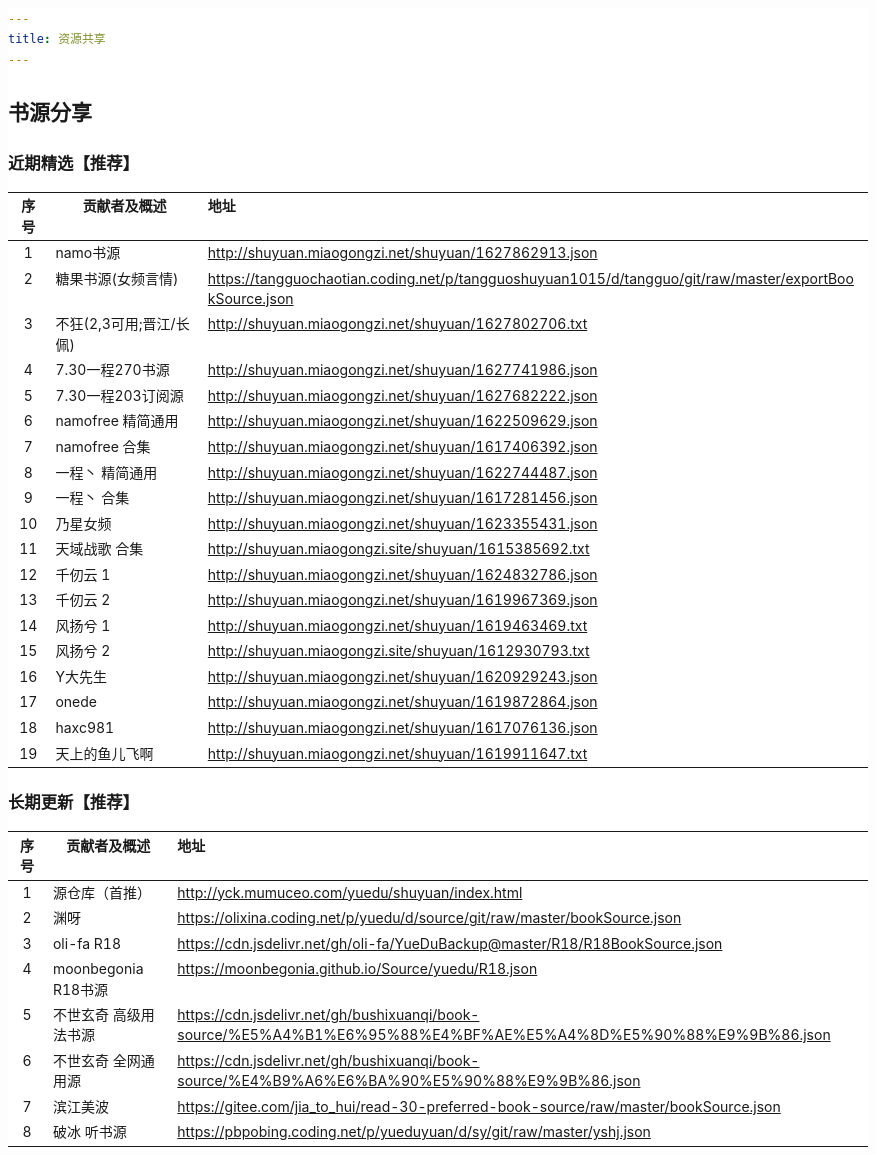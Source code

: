 ```yaml
---
title: 资源共享
---
```


## 书源分享

### 近期精选【推荐】

| 序号 | 贡献者及概述            | 地址                   |
| :---: | ----------------------- | :---------------------- |
|  1   | namo书源                | http://shuyuan.miaogongzi.net/shuyuan/1627862913.json  |
|  2   | 糖果书源(女频言情)      | https://tangguochaotian.coding.net/p/tangguoshuyuan1015/d/tangguo/git/raw/master/exportBookSource.json |
|  3   | 不狂(2,3可用;晋江/长佩) | http://shuyuan.miaogongzi.net/shuyuan/1627802706.txt |
|  4   | 7.30一程270书源         | http://shuyuan.miaogongzi.net/shuyuan/1627741986.json |
|  5   | 7.30一程203订阅源       | http://shuyuan.miaogongzi.net/shuyuan/1627682222.json |
|  6   | namofree 精简通用       | http://shuyuan.miaogongzi.net/shuyuan/1622509629.json  |
|  7   | namofree 合集           | http://shuyuan.miaogongzi.net/shuyuan/1617406392.json |
|  8   | 一程丶 精简通用         | http://shuyuan.miaogongzi.net/shuyuan/1622744487.json  |
|  9   | 一程丶 合集             | http://shuyuan.miaogongzi.net/shuyuan/1617281456.json 
|  10  | 乃星女频                | http://shuyuan.miaogongzi.net/shuyuan/1623355431.json |
|  11  | 天域战歌 合集           | http://shuyuan.miaogongzi.site/shuyuan/1615385692.txt   |
|  12  | 千仞云 1                | http://shuyuan.miaogongzi.net/shuyuan/1624832786.json   |
|  13  | 千仞云 2                | http://shuyuan.miaogongzi.net/shuyuan/1619967369.json |
|  14  | 风扬兮 1                | http://shuyuan.miaogongzi.net/shuyuan/1619463469.txt   |
|  15  | 风扬兮 2                | http://shuyuan.miaogongzi.site/shuyuan/1612930793.txt    |
|  16  | Y大先生                 | http://shuyuan.miaogongzi.net/shuyuan/1620929243.json   |
|  17  | onede                   | http://shuyuan.miaogongzi.net/shuyuan/1619872864.json    |
|  18  | haxc981                 | http://shuyuan.miaogongzi.net/shuyuan/1617076136.json   |
|  19  | 天上的鱼儿飞啊          | http://shuyuan.miaogongzi.net/shuyuan/1619911647.txt   |

### 长期更新【推荐】

| 序号 | 贡献者及概述          | 地址                                                         |
| :---: | --------------------- | :----------------------------------------------------------- |
|  1   | 源仓库（首推）        | http://yck.mumuceo.com/yuedu/shuyuan/index.html              |
|  2   | 渊呀                  | https://olixina.coding.net/p/yuedu/d/source/git/raw/master/bookSource.json |
|  3   | oli-fa R18      | https://cdn.jsdelivr.net/gh/oli-fa/YueDuBackup@master/R18/R18BookSource.json |
|  4   | moonbegonia R18书源   | https://moonbegonia.github.io/Source/yuedu/R18.json          |
|  5   | 不世玄奇 高级用法书源 | https://cdn.jsdelivr.net/gh/bushixuanqi/book-source/%E5%A4%B1%E6%95%88%E4%BF%AE%E5%A4%8D%E5%90%88%E9%9B%86.json |
|  6   | 不世玄奇 全网通用源   | https://cdn.jsdelivr.net/gh/bushixuanqi/book-source/%E4%B9%A6%E6%BA%90%E5%90%88%E9%9B%86.json |
|  7   | 滨江美波              | https://gitee.com/jia_to_hui/read-30-preferred-book-source/raw/master/bookSource.json |
|  8   | 破冰 听书源           | https://pbpobing.coding.net/p/yueduyuan/d/sy/git/raw/master/yshj.json |